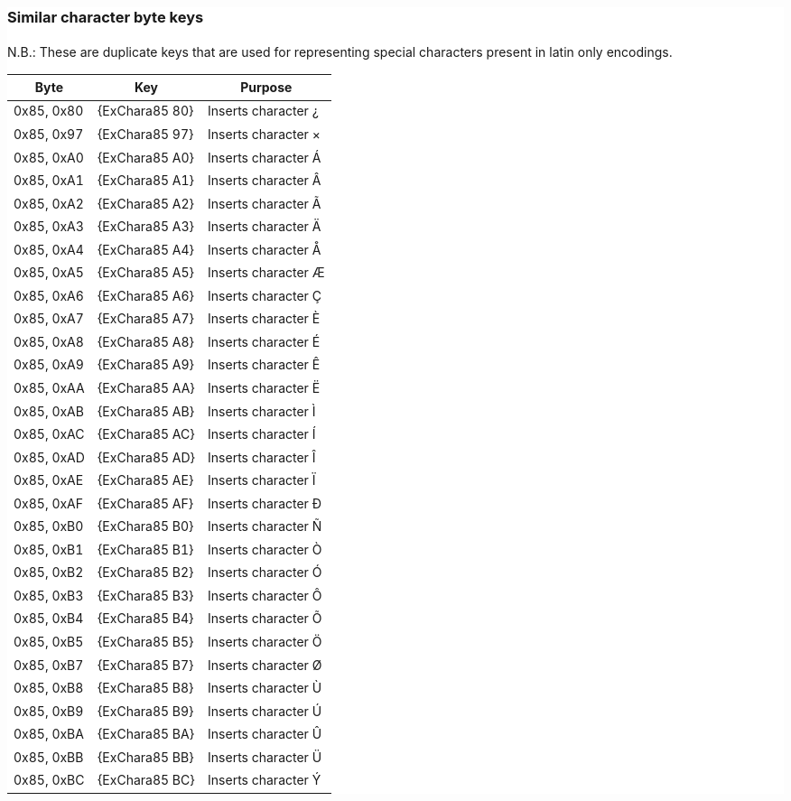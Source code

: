 
### Similar character byte keys
N.B.: These are duplicate keys that are used for representing special characters present in latin only encodings.

| Byte | Key | Purpose |
| --- | --- | --- |
| 0x85, 0x80 | {ExChara85 80} | Inserts character ¿ |
| 0x85, 0x97 | {ExChara85 97} | Inserts character × |
| 0x85, 0xA0 | {ExChara85 A0} | Inserts character Á |
| 0x85, 0xA1 | {ExChara85 A1} | Inserts character Â |
| 0x85, 0xA2 | {ExChara85 A2} | Inserts character Ã |
| 0x85, 0xA3 | {ExChara85 A3} | Inserts character Ä |
| 0x85, 0xA4 | {ExChara85 A4} | Inserts character Å |
| 0x85, 0xA5 | {ExChara85 A5} | Inserts character Æ |
| 0x85, 0xA6 | {ExChara85 A6} | Inserts character Ç |
| 0x85, 0xA7 | {ExChara85 A7} | Inserts character È |
| 0x85, 0xA8 | {ExChara85 A8} | Inserts character É |
| 0x85, 0xA9 | {ExChara85 A9} | Inserts character Ê |
| 0x85, 0xAA | {ExChara85 AA} | Inserts character Ë |
| 0x85, 0xAB | {ExChara85 AB} | Inserts character Ì |
| 0x85, 0xAC | {ExChara85 AC} | Inserts character Í |
| 0x85, 0xAD | {ExChara85 AD} | Inserts character Î |
| 0x85, 0xAE | {ExChara85 AE} | Inserts character Ï |
| 0x85, 0xAF | {ExChara85 AF} | Inserts character Ð |
| 0x85, 0xB0 | {ExChara85 B0} | Inserts character Ñ |
| 0x85, 0xB1 | {ExChara85 B1} | Inserts character Ò |
| 0x85, 0xB2 | {ExChara85 B2} | Inserts character Ó |
| 0x85, 0xB3 | {ExChara85 B3} | Inserts character Ô |
| 0x85, 0xB4 | {ExChara85 B4} | Inserts character Õ |
| 0x85, 0xB5 | {ExChara85 B5} | Inserts character Ö |
| 0x85, 0xB7 | {ExChara85 B7} | Inserts character Ø |
| 0x85, 0xB8 | {ExChara85 B8} | Inserts character Ù |
| 0x85, 0xB9 | {ExChara85 B9} | Inserts character Ú |
| 0x85, 0xBA | {ExChara85 BA} | Inserts character Û |
| 0x85, 0xBB | {ExChara85 BB} | Inserts character Ü |
| 0x85, 0xBC | {ExChara85 BC} | Inserts character Ý |
